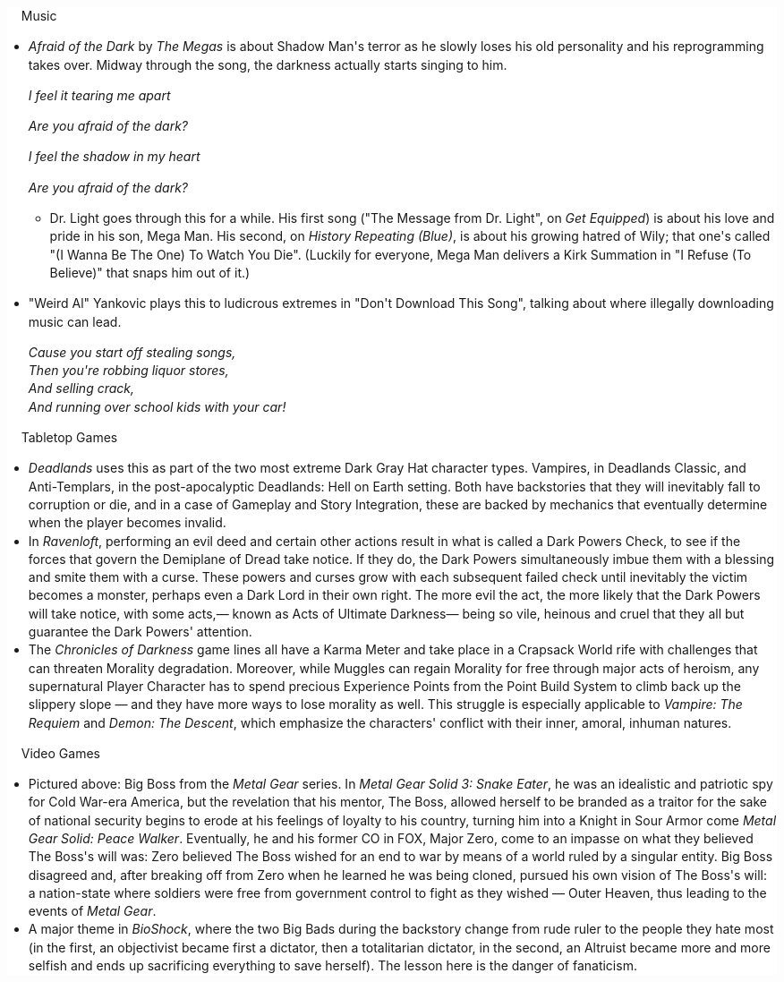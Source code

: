     Music 

-   _Afraid of the Dark_ by _The Megas_ is about Shadow Man's terror as he slowly loses his old personality and his reprogramming takes over. Midway through the song, the darkness actually starts singing to him.
    
    _I feel it tearing me apart_
    
    _Are you afraid of the dark?_
    
    _I feel the shadow in my heart_
    
    _Are you afraid of the dark?_
    
    -   Dr. Light goes through this for a while. His first song ("The Message from Dr. Light", on _Get Equipped_) is about his love and pride in his son, Mega Man. His second, on _History Repeating (Blue)_, is about his growing hatred of Wily; that one's called "(I Wanna Be The One) To Watch You Die". (Luckily for everyone, Mega Man delivers a Kirk Summation in "I Refuse (To Believe)" that snaps him out of it.)
-   "Weird Al" Yankovic plays this to ludicrous extremes in "Don't Download This Song", talking about where illegally downloading music can lead.
    
    _Cause you start off stealing songs,  
    Then you're robbing liquor stores,  
    And selling crack,  
    And running over school kids with your car!_
    

    Tabletop Games 

-   _Deadlands_ uses this as part of the two most extreme Dark Gray Hat character types. Vampires, in Deadlands Classic, and Anti-Templars, in the post-apocalyptic Deadlands: Hell on Earth setting. Both have backstories that they will inevitably fall to corruption or die, and in a case of Gameplay and Story Integration, these are backed by mechanics that eventually determine when the player becomes invalid.
-   In _Ravenloft_, performing an evil deed and certain other actions result in what is called a Dark Powers Check, to see if the forces that govern the Demiplane of Dread take notice. If they do, the Dark Powers simultaneously imbue them with a blessing and smite them with a curse. These powers and curses grow with each subsequent failed check until inevitably the victim becomes a monster, perhaps even a Dark Lord in their own right. The more evil the act, the more likely that the Dark Powers will take notice, with some acts,— known as Acts of Ultimate Darkness— being so vile, heinous and cruel that they all but guarantee the Dark Powers' attention.
-   The _Chronicles of Darkness_ game lines all have a Karma Meter and take place in a Crapsack World rife with challenges that can threaten Morality degradation. Moreover, while Muggles can regain Morality for free through major acts of heroism, any supernatural Player Character has to spend precious Experience Points from the Point Build System to climb back up the slippery slope — and they have more ways to lose morality as well. This struggle is especially applicable to _Vampire: The Requiem_ and _Demon: The Descent_, which emphasize the characters' conflict with their inner, amoral, inhuman natures.

    Video Games 

-   Pictured above: Big Boss from the _Metal Gear_ series. In _Metal Gear Solid 3: Snake Eater_, he was an idealistic and patriotic spy for Cold War-era America, but the revelation that his mentor, The Boss, allowed herself to be branded as a traitor for the sake of national security begins to erode at his feelings of loyalty to his country, turning him into a Knight in Sour Armor come _Metal Gear Solid: Peace Walker_. Eventually, he and his former CO in FOX, Major Zero, come to an impasse on what they believed The Boss's will was: Zero believed The Boss wished for an end to war by means of a world ruled by a singular entity. Big Boss disagreed and, after breaking off from Zero when he learned he was being cloned, pursued his own vision of The Boss's will: a nation-state where soldiers were free from government control to fight as they wished — Outer Heaven, thus leading to the events of _Metal Gear_.
-   A major theme in _BioShock_, where the two Big Bads during the backstory change from rude ruler to the people they hate most (in the first, an objectivist became first a dictator, then a totalitarian dictator, in the second, an Altruist became more and more selfish and ends up sacrificing everything to save herself). The lesson here is the danger of fanaticism.